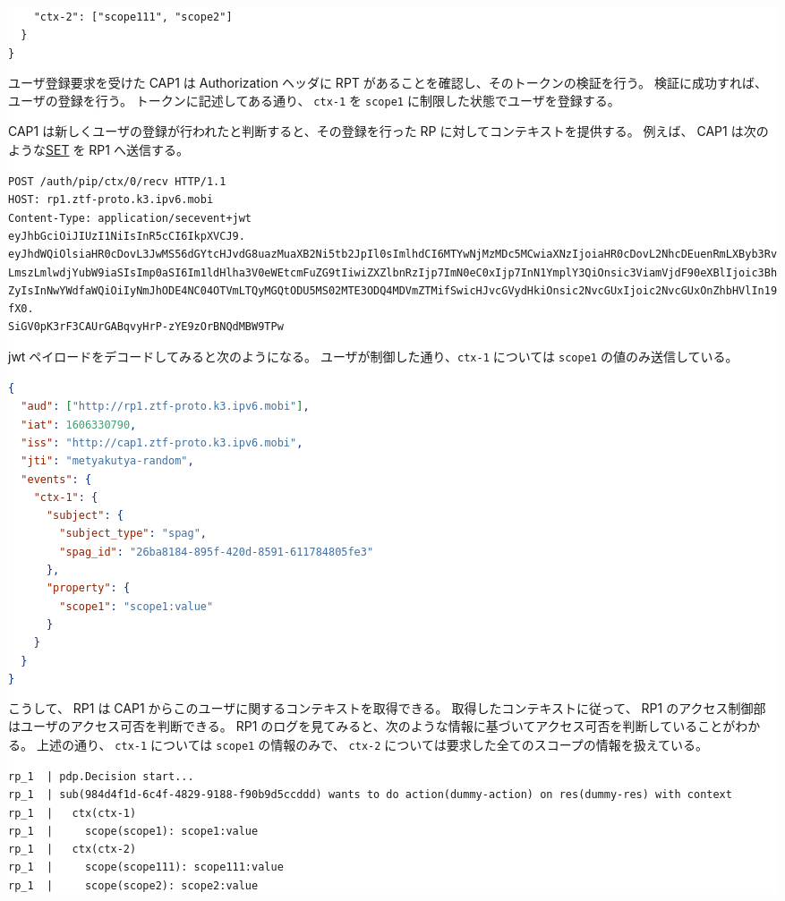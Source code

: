 ```http
    "ctx-2": ["scope111", "scope2"]
  }
}
```

ユーザ登録要求を受けた CAP1 は Authorization ヘッダに RPT があることを確認し、そのトークンの検証を行う。
検証に成功すれば、ユーザの登録を行う。
トークンに記述してある通り、 `ctx-1` を `scope1` に制限した状態でユーザを登録する。

CAP1 は新しくユーザの登録が行われたと判断すると、その登録を行った RP に対してコンテキストを提供する。
例えば、 CAP1 は次のような[SET](https://tools.ietf.org/html/rfc8417) を RP1 へ送信する。
```HTTP
POST /auth/pip/ctx/0/recv HTTP/1.1
HOST: rp1.ztf-proto.k3.ipv6.mobi
Content-Type: application/secevent+jwt
eyJhbGciOiJIUzI1NiIsInR5cCI6IkpXVCJ9.
eyJhdWQiOlsiaHR0cDovL3JwMS56dGYtcHJvdG8uazMuaXB2Ni5tb2JpIl0sImlhdCI6MTYwNjMzMDc5MCwiaXNzIjoiaHR0cDovL2NhcDEuenRmLXByb3RvLmszLmlwdjYubW9iaSIsImp0aSI6Im1ldHlha3V0eWEtcmFuZG9tIiwiZXZlbnRzIjp7ImN0eC0xIjp7InN1YmplY3QiOnsic3ViamVjdF90eXBlIjoic3BhZyIsInNwYWdfaWQiOiIyNmJhODE4NC04OTVmLTQyMGQtODU5MS02MTE3ODQ4MDVmZTMifSwicHJvcGVydHkiOnsic2NvcGUxIjoic2NvcGUxOnZhbHVlIn19fX0.
SiGV0pK3rF3CAUrGABqvyHrP-zYE9zOrBNQdMBW9TPw
```
jwt ペイロードをデコードしてみると次のようになる。
ユーザが制御した通り、`ctx-1` については `scope1` の値のみ送信している。
```json
{
  "aud": ["http://rp1.ztf-proto.k3.ipv6.mobi"],
  "iat": 1606330790,
  "iss": "http://cap1.ztf-proto.k3.ipv6.mobi",
  "jti": "metyakutya-random",
  "events": {
    "ctx-1": {
      "subject": {
        "subject_type": "spag",
        "spag_id": "26ba8184-895f-420d-8591-611784805fe3"
      },
      "property": {
        "scope1": "scope1:value"
      }
    }
  }
}
```

こうして、 RP1 は CAP1 からこのユーザに関するコンテキストを取得できる。
取得したコンテキストに従って、 RP1 のアクセス制御部はユーザのアクセス可否を判断できる。
RP1 のログを見てみると、次のような情報に基づいてアクセス可否を判断していることがわかる。
上述の通り、 `ctx-1` については `scope1` の情報のみで、 `ctx-2` については要求した全てのスコープの情報を扱えている。
```
rp_1  | pdp.Decision start...
rp_1  | sub(984d4f1d-6c4f-4829-9188-f90b9d5ccddd) wants to do action(dummy-action) on res(dummy-res) with context
rp_1  |   ctx(ctx-1)
rp_1  |     scope(scope1): scope1:value
rp_1  |   ctx(ctx-2)
rp_1  |     scope(scope111): scope111:value
rp_1  |     scope(scope2): scope2:value
```
